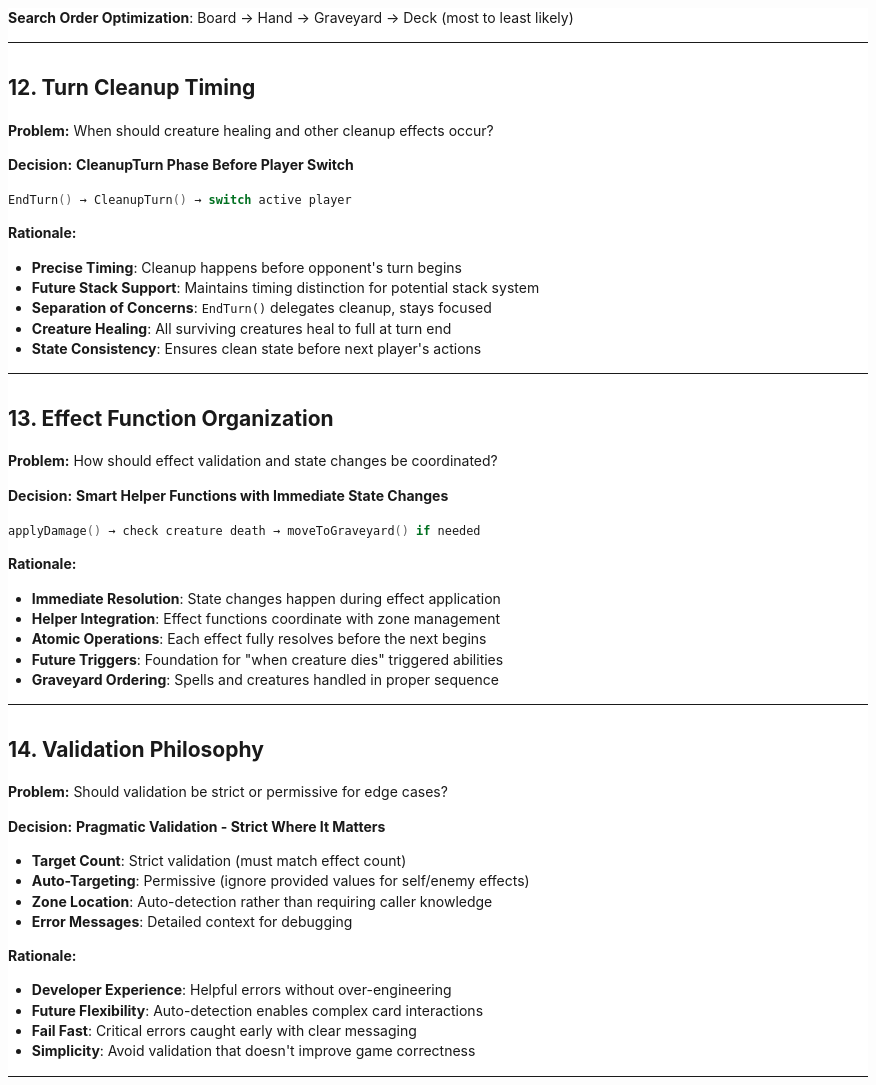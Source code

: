 **Search Order Optimization**: Board → Hand → Graveyard → Deck (most to least likely)

---

## 12. Turn Cleanup Timing

**Problem:** When should creature healing and other cleanup effects occur?

**Decision:** **CleanupTurn Phase Before Player Switch**
```go
EndTurn() → CleanupTurn() → switch active player
```

**Rationale:**
- **Precise Timing**: Cleanup happens before opponent's turn begins
- **Future Stack Support**: Maintains timing distinction for potential stack system
- **Separation of Concerns**: `EndTurn()` delegates cleanup, stays focused
- **Creature Healing**: All surviving creatures heal to full at turn end
- **State Consistency**: Ensures clean state before next player's actions

---

## 13. Effect Function Organization

**Problem:** How should effect validation and state changes be coordinated?

**Decision:** **Smart Helper Functions with Immediate State Changes**
```go
applyDamage() → check creature death → moveToGraveyard() if needed
```

**Rationale:**
- **Immediate Resolution**: State changes happen during effect application
- **Helper Integration**: Effect functions coordinate with zone management
- **Atomic Operations**: Each effect fully resolves before the next begins
- **Future Triggers**: Foundation for "when creature dies" triggered abilities
- **Graveyard Ordering**: Spells and creatures handled in proper sequence

---

## 14. Validation Philosophy

**Problem:** Should validation be strict or permissive for edge cases?

**Decision:** **Pragmatic Validation - Strict Where It Matters**
- **Target Count**: Strict validation (must match effect count)
- **Auto-Targeting**: Permissive (ignore provided values for self/enemy effects)
- **Zone Location**: Auto-detection rather than requiring caller knowledge
- **Error Messages**: Detailed context for debugging

**Rationale:**
- **Developer Experience**: Helpful errors without over-engineering
- **Future Flexibility**: Auto-detection enables complex card interactions
- **Fail Fast**: Critical errors caught early with clear messaging
- **Simplicity**: Avoid validation that doesn't improve game correctness

---
